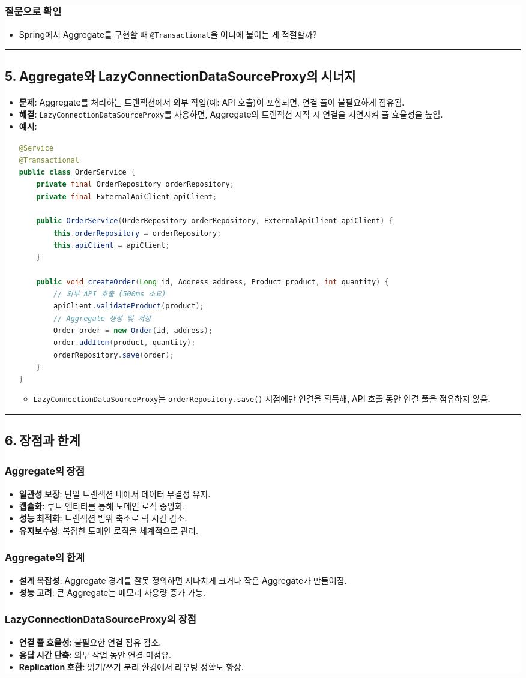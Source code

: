 ### 질문으로 확인
- Spring에서 Aggregate를 구현할 때 `@Transactional`을 어디에 붙이는 게 적절할까?

---

## 5. Aggregate와 LazyConnectionDataSourceProxy의 시너지

- **문제**: Aggregate를 처리하는 트랜잭션에서 외부 작업(예: API 호출)이 포함되면, 연결 풀이 불필요하게 점유됨.
- **해결**: `LazyConnectionDataSourceProxy`를 사용하면, Aggregate의 트랜잭션 시작 시 연결을 지연시켜 풀 효율성을 높임.
- **예시**:
  ```java
  @Service
  @Transactional
  public class OrderService {
      private final OrderRepository orderRepository;
      private final ExternalApiClient apiClient;

      public OrderService(OrderRepository orderRepository, ExternalApiClient apiClient) {
          this.orderRepository = orderRepository;
          this.apiClient = apiClient;
      }

      public void createOrder(Long id, Address address, Product product, int quantity) {
          // 외부 API 호출 (500ms 소요)
          apiClient.validateProduct(product);
          // Aggregate 생성 및 저장
          Order order = new Order(id, address);
          order.addItem(product, quantity);
          orderRepository.save(order);
      }
  }
  ```
  - `LazyConnectionDataSourceProxy`는 `orderRepository.save()` 시점에만 연결을 획득해, API 호출 동안 연결 풀을 점유하지 않음.

---

## 6. 장점과 한계

### Aggregate의 장점
- **일관성 보장**: 단일 트랜잭션 내에서 데이터 무결성 유지.
- **캡슐화**: 루트 엔티티를 통해 도메인 로직 중앙화.
- **성능 최적화**: 트랜잭션 범위 축소로 락 시간 감소.
- **유지보수성**: 복잡한 도메인 로직을 체계적으로 관리.

### Aggregate의 한계
- **설계 복잡성**: Aggregate 경계를 잘못 정의하면 지나치게 크거나 작은 Aggregate가 만들어짐.
- **성능 고려**: 큰 Aggregate는 메모리 사용량 증가 가능.

### LazyConnectionDataSourceProxy의 장점
- **연결 풀 효율성**: 불필요한 연결 점유 감소.
- **응답 시간 단축**: 외부 작업 동안 연결 미점유.
- **Replication 호환**: 읽기/쓰기 분리 환경에서 라우팅 정확도 향상.
